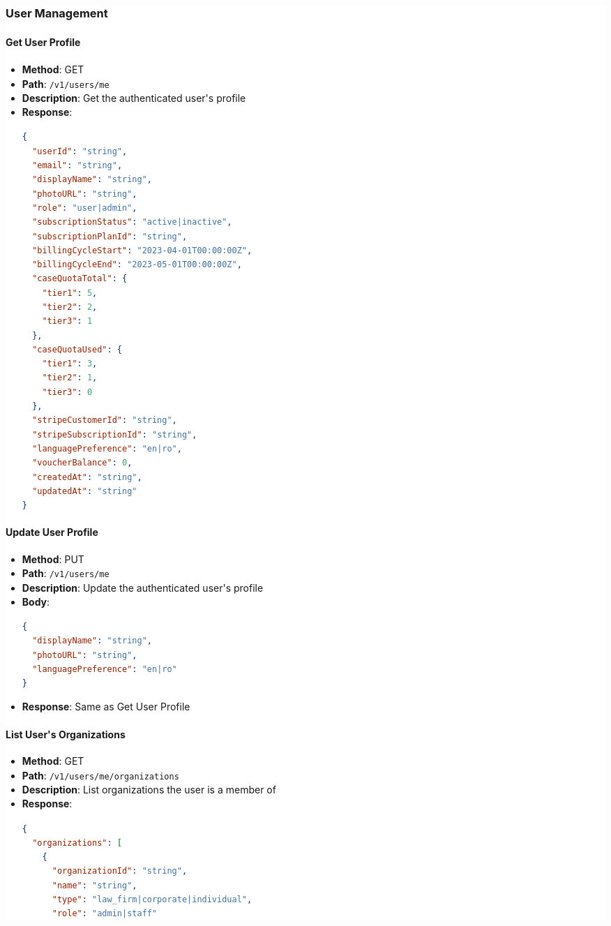 ### User Management

#### Get User Profile
- **Method**: GET
- **Path**: `/v1/users/me`
- **Description**: Get the authenticated user's profile
- **Response**:
  ```json
  {
    "userId": "string",
    "email": "string",
    "displayName": "string",
    "photoURL": "string",
    "role": "user|admin",
    "subscriptionStatus": "active|inactive",
    "subscriptionPlanId": "string",
    "billingCycleStart": "2023-04-01T00:00:00Z",
    "billingCycleEnd": "2023-05-01T00:00:00Z",
    "caseQuotaTotal": {
      "tier1": 5,
      "tier2": 2,
      "tier3": 1
    },
    "caseQuotaUsed": {
      "tier1": 3,
      "tier2": 1,
      "tier3": 0
    },
    "stripeCustomerId": "string",
    "stripeSubscriptionId": "string",
    "languagePreference": "en|ro",
    "voucherBalance": 0,
    "createdAt": "string",
    "updatedAt": "string"
  }
  ```

#### Update User Profile
- **Method**: PUT
- **Path**: `/v1/users/me`
- **Description**: Update the authenticated user's profile
- **Body**:
  ```json
  {
    "displayName": "string",
    "photoURL": "string",
    "languagePreference": "en|ro"
  }
  ```
- **Response**: Same as Get User Profile

#### List User's Organizations
- **Method**: GET
- **Path**: `/v1/users/me/organizations`
- **Description**: List organizations the user is a member of
- **Response**:
  ```json
  {
    "organizations": [
      {
        "organizationId": "string",
        "name": "string",
        "type": "law_firm|corporate|individual",
        "role": "admin|staff"
  ```